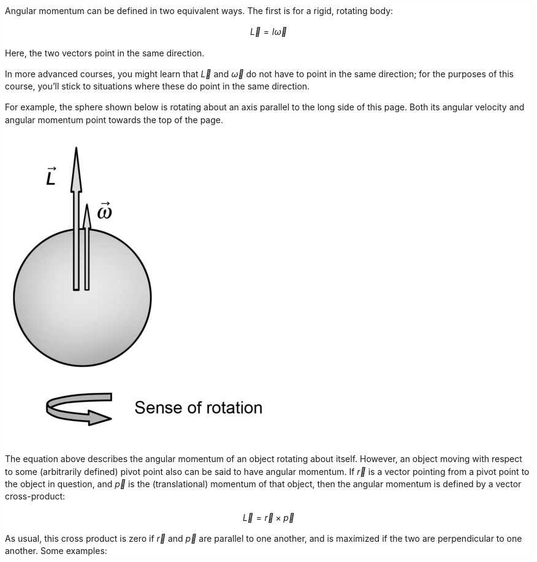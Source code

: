 Angular momentum can be defined in two equivalent ways. The first is for a rigid, rotating body:  

$$
\overrightarrow{L} = I \overrightarrow{\omega}
$$

Here, the two vectors point in the same direction.

In more advanced courses, you might learn that $\overrightarrow{L}$ and $\overrightarrow{\omega}$ do not have to point in the same direction; for the purposes of this course, you’ll stick to situations where these do point in the same direction.

For example, the sphere shown below is rotating about an axis parallel to the long side of this page. Both its angular velocity and angular momentum point towards the top of the page.

![0](media/27.png)

The equation above describes the angular momentum of an object rotating about itself. However, an object moving with respect to some (arbitrarily defined) pivot point also can be said to have angular momentum. If $\overrightarrow{r}$ is a vector pointing from a pivot point to the object in question, and $\overrightarrow{p}$ is the (translational) momentum of that object, then the angular momentum is defined by a vector cross-product:

$$
\overrightarrow{L} = \overrightarrow{r} \times \overrightarrow{p}
$$

As usual, this cross product is zero if $\overrightarrow{r}$ and $\overrightarrow{p}$ are parallel to one another, and is maximized if the two are perpendicular to one another. Some examples:
